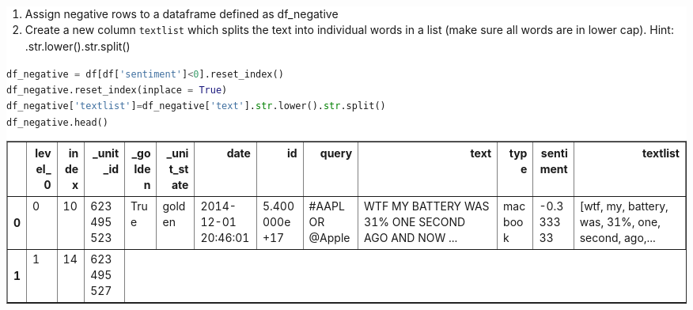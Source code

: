 1. Assign negative rows to a dataframe defined as df_negative
2. Create a new column `textlist` which splits the text into individual words in a list (make sure all words are in lower cap). Hint: .str.lower().str.split() 


```python
df_negative = df[df['sentiment']<0].reset_index()
df_negative.reset_index(inplace = True)
df_negative['textlist']=df_negative['text'].str.lower().str.split()
df_negative.head()
```




<div>
<style scoped>
    .dataframe tbody tr th:only-of-type {
        vertical-align: middle;
    }

    .dataframe tbody tr th {
        vertical-align: top;
    }

    .dataframe thead th {
        text-align: right;
    }
</style>
<table border="1" class="dataframe">
  <thead>
    <tr style="text-align: right;">
      <th></th>
      <th>level_0</th>
      <th>index</th>
      <th>_unit_id</th>
      <th>_golden</th>
      <th>_unit_state</th>
      <th>date</th>
      <th>id</th>
      <th>query</th>
      <th>text</th>
      <th>type</th>
      <th>sentiment</th>
      <th>textlist</th>
    </tr>
  </thead>
  <tbody>
    <tr>
      <th>0</th>
      <td>0</td>
      <td>10</td>
      <td>623495523</td>
      <td>True</td>
      <td>golden</td>
      <td>2014-12-01 20:46:01</td>
      <td>5.400000e+17</td>
      <td>#AAPL OR @Apple</td>
      <td>WTF MY BATTERY WAS 31% ONE SECOND AGO AND NOW ...</td>
      <td>macbook</td>
      <td>-0.333333</td>
      <td>[wtf, my, battery, was, 31%, one, second, ago,...</td>
    </tr>
    <tr>
      <th>1</th>
      <td>1</td>
      <td>14</td>
      <td>623495527</td>